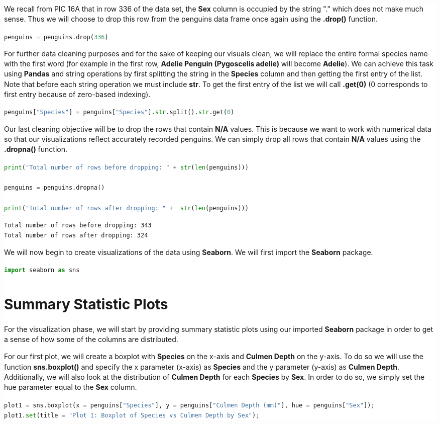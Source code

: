 We recall from PIC 16A that in row 336 of the data set, the **Sex** column is occupied by the string "." which does not make much sense. Thus we will choose to drop this row from the penguins data frame once again using the **.drop()** function. 


```python
penguins = penguins.drop(336)
```

For further data cleaning purposes and for the sake of keeping our visuals clean, we will replace the entire formal species name with the first word (for example in the first row, **Adelie Penguin (Pygoscelis adelie)** will become **Adelie**). We can achieve this task using **Pandas** and string operations by first splitting the string in the **Species** column and then getting the first entry of the list. Note that before each string operation we must include **str**. To get the first entry of the list we will call **.get(0)** (0 corresponds to first entry because of zero-based indexing).


```python
penguins["Species"] = penguins["Species"].str.split().str.get(0)
```

Our last cleaning objective will be to drop the rows that contain **N/A** values. This is because we want to work with numerical data so that our visualizations reflect accurately recorded penguins. We can simply drop all rows that contain **N/A** values using the **.dropna()** function. 


```python
print("Total number of rows before dropping: " + str(len(penguins)))

penguins = penguins.dropna()

print("Total number of rows after dropping: " +  str(len(penguins)))
```

    Total number of rows before dropping: 343
    Total number of rows after dropping: 324


We will now begin to create visualizations of the data using **Seaborn**. We will first import the **Seaborn** package.


```python
import seaborn as sns
```

# Summary Statistic Plots

For the visualization phase, we will start by providing summary statistic plots using our imported **Seaborn** package in order to get a sense of how some of the columns are distributed. 

For our first plot, we will create a boxplot with **Species** on the x-axis and **Culmen Depth** on the y-axis. To do so we will use the function **sns.boxplot()** and specify the x parameter (x-axis) as **Species** and the y parameter (y-axis) as **Culmen Depth**. Additionally, we will also look at the distribution of **Culmen Depth** for each **Species** by **Sex**. In order to do so, we simply set the hue parameter equal to the **Sex** column. 


```python
plot1 = sns.boxplot(x = penguins["Species"], y = penguins["Culmen Depth (mm)"], hue = penguins["Sex"]);
plot1.set(title = "Plot 1: Boxplot of Species vs Culmen Depth by Sex");
```
